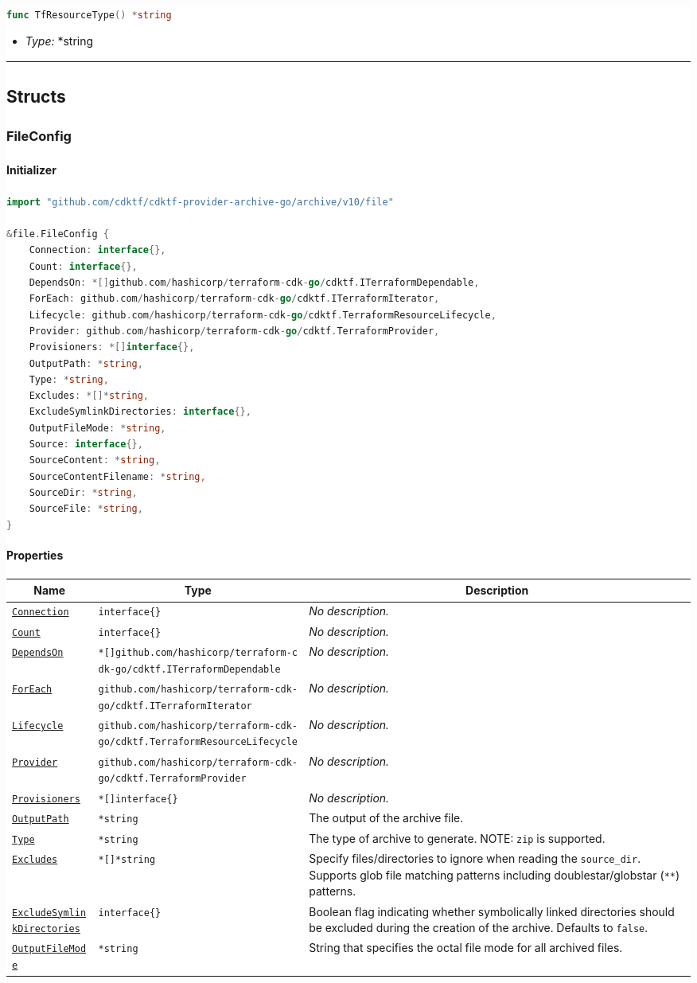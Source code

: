 ```go
func TfResourceType() *string
```

- *Type:* *string

---

## Structs <a name="Structs" id="Structs"></a>

### FileConfig <a name="FileConfig" id="@cdktf/provider-archive.file.FileConfig"></a>

#### Initializer <a name="Initializer" id="@cdktf/provider-archive.file.FileConfig.Initializer"></a>

```go
import "github.com/cdktf/cdktf-provider-archive-go/archive/v10/file"

&file.FileConfig {
	Connection: interface{},
	Count: interface{},
	DependsOn: *[]github.com/hashicorp/terraform-cdk-go/cdktf.ITerraformDependable,
	ForEach: github.com/hashicorp/terraform-cdk-go/cdktf.ITerraformIterator,
	Lifecycle: github.com/hashicorp/terraform-cdk-go/cdktf.TerraformResourceLifecycle,
	Provider: github.com/hashicorp/terraform-cdk-go/cdktf.TerraformProvider,
	Provisioners: *[]interface{},
	OutputPath: *string,
	Type: *string,
	Excludes: *[]*string,
	ExcludeSymlinkDirectories: interface{},
	OutputFileMode: *string,
	Source: interface{},
	SourceContent: *string,
	SourceContentFilename: *string,
	SourceDir: *string,
	SourceFile: *string,
}
```

#### Properties <a name="Properties" id="Properties"></a>

| **Name** | **Type** | **Description** |
| --- | --- | --- |
| <code><a href="#@cdktf/provider-archive.file.FileConfig.property.connection">Connection</a></code> | <code>interface{}</code> | *No description.* |
| <code><a href="#@cdktf/provider-archive.file.FileConfig.property.count">Count</a></code> | <code>interface{}</code> | *No description.* |
| <code><a href="#@cdktf/provider-archive.file.FileConfig.property.dependsOn">DependsOn</a></code> | <code>*[]github.com/hashicorp/terraform-cdk-go/cdktf.ITerraformDependable</code> | *No description.* |
| <code><a href="#@cdktf/provider-archive.file.FileConfig.property.forEach">ForEach</a></code> | <code>github.com/hashicorp/terraform-cdk-go/cdktf.ITerraformIterator</code> | *No description.* |
| <code><a href="#@cdktf/provider-archive.file.FileConfig.property.lifecycle">Lifecycle</a></code> | <code>github.com/hashicorp/terraform-cdk-go/cdktf.TerraformResourceLifecycle</code> | *No description.* |
| <code><a href="#@cdktf/provider-archive.file.FileConfig.property.provider">Provider</a></code> | <code>github.com/hashicorp/terraform-cdk-go/cdktf.TerraformProvider</code> | *No description.* |
| <code><a href="#@cdktf/provider-archive.file.FileConfig.property.provisioners">Provisioners</a></code> | <code>*[]interface{}</code> | *No description.* |
| <code><a href="#@cdktf/provider-archive.file.FileConfig.property.outputPath">OutputPath</a></code> | <code>*string</code> | The output of the archive file. |
| <code><a href="#@cdktf/provider-archive.file.FileConfig.property.type">Type</a></code> | <code>*string</code> | The type of archive to generate. NOTE: `zip` is supported. |
| <code><a href="#@cdktf/provider-archive.file.FileConfig.property.excludes">Excludes</a></code> | <code>*[]*string</code> | Specify files/directories to ignore when reading the `source_dir`. Supports glob file matching patterns including doublestar/globstar (`**`) patterns. |
| <code><a href="#@cdktf/provider-archive.file.FileConfig.property.excludeSymlinkDirectories">ExcludeSymlinkDirectories</a></code> | <code>interface{}</code> | Boolean flag indicating whether symbolically linked directories should be excluded during the creation of the archive. Defaults to `false`. |
| <code><a href="#@cdktf/provider-archive.file.FileConfig.property.outputFileMode">OutputFileMode</a></code> | <code>*string</code> | String that specifies the octal file mode for all archived files. |